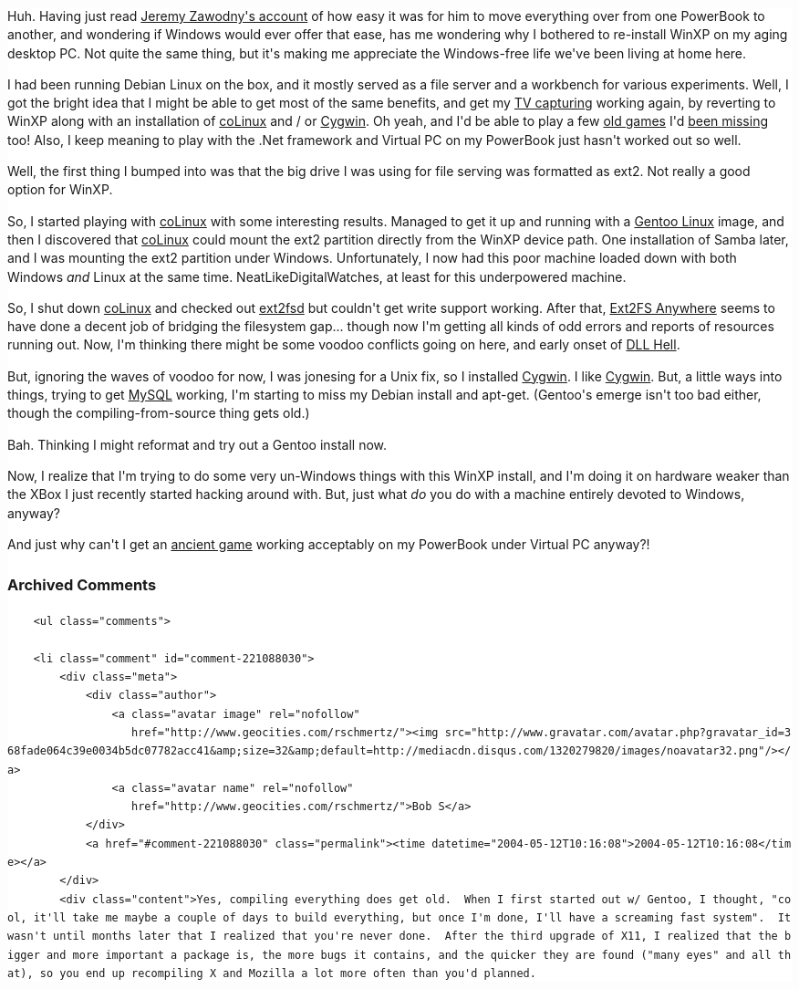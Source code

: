 Huh.  Having just read [Jeremy Zawodny's account][account] of how easy it was for him to move everything over from one PowerBook to another, and wondering if Windows would ever offer that ease, has me wondering why I bothered to re-install WinXP on my aging desktop PC.  Not quite the same thing, but it's making me appreciate the Windows-free life we've been living at home here.

I had been running Debian Linux on the box, and it mostly served as a file server and a workbench for various experiments.  Well, I got the bright idea that I might be able to get most of the same benefits, and get my [TV capturing][tv] working again, by reverting to WinXP along with an installation of [coLinux][colinux] and / or [Cygwin][cygwin].  Oh yeah, and I'd be able to play a few [old games][subspace] I'd [been missing][ut] too!  Also, I keep meaning to play with the .Net framework and Virtual PC on my PowerBook just hasn't worked out so well.

Well, the first thing I bumped into was that the big drive I was using for file serving was formatted as ext2.  Not really a good option for WinXP.

So, I started playing with [coLinux][colinux] with some interesting results.  Managed to get it up and running with a [Gentoo Linux][gentoo] image, and then I discovered that [coLinux][colinux] could mount the ext2 partition directly from the WinXP device path.  One installation of Samba later, and I was mounting the ext2 partition under Windows.  Unfortunately, I now had this poor machine loaded down with both Windows *and* Linux at the same time.  NeatLikeDigitalWatches, at least for this underpowered machine.

So, I shut down [coLinux][colinux] and checked out [ext2fsd][ext2fsd] but couldn't get write support working.  After that, [Ext2FS Anywhere][ext2fs3] seems to have done a decent job of bridging the filesystem gap... though now I'm getting all kinds of odd errors and reports of resources running out.  Now, I'm thinking there might be some voodoo conflicts going on here, and early onset of [DLL Hell][dllhell].

But, ignoring the waves of voodoo for now, I was jonesing for a Unix fix, so I installed [Cygwin][cygwin].  I like [Cygwin][cygwin].  But, a little ways into things, trying to get [MySQL][cygwinmysql] working, I'm starting to miss my Debian install and apt-get.  (Gentoo's emerge isn't too bad either, though the compiling-from-source thing gets old.)

Bah.  Thinking I might reformat and try out a Gentoo install now.

Now, I realize that I'm trying to do some very un-Windows things with this WinXP install, and I'm doing it on hardware weaker than the XBox I just recently started hacking around with.  But, just what *do* you do with a machine entirely devoted to Windows, anyway?

And just why can't I get an [ancient game][subspace] working acceptably on my PowerBook under Virtual PC anyway?! 

[cygwinmysql]: http://anfaenger.de/cygwin-1.5/mysql/
[gentoo]: http://www.gentoo.org/
[dllhell]: http://www.ssw.com.au/SSW/Database/DLLHell.aspx
[ext2fsd]: http://ext2.yeah.net
[ext2fs3]: http://www.ext2fs-anywhere.com/
[ut]: http://www.unrealtournament.com/
[subspace]: http://www.subspacehq.com/
[cygwin]: http://www.subspacehq.com/
[colinux]: http://www.colinux.org/
[tv]: http://www.decafbad.com/blog/2004/05/10/homebrew_entertainment_appliances_cheap_open_and_embattled
[account]: http://jeremy.zawodny.com/blog/archives/001962.html

<div id="comments" class="comments archived-comments">
            <h3>Archived Comments</h3>
            
        <ul class="comments">
            
        <li class="comment" id="comment-221088030">
            <div class="meta">
                <div class="author">
                    <a class="avatar image" rel="nofollow" 
                       href="http://www.geocities.com/rschmertz/"><img src="http://www.gravatar.com/avatar.php?gravatar_id=368fade064c39e0034b5dc07782acc41&amp;size=32&amp;default=http://mediacdn.disqus.com/1320279820/images/noavatar32.png"/></a>
                    <a class="avatar name" rel="nofollow" 
                       href="http://www.geocities.com/rschmertz/">Bob S</a>
                </div>
                <a href="#comment-221088030" class="permalink"><time datetime="2004-05-12T10:16:08">2004-05-12T10:16:08</time></a>
            </div>
            <div class="content">Yes, compiling everything does get old.  When I first started out w/ Gentoo, I thought, "cool, it'll take me maybe a couple of days to build everything, but once I'm done, I'll have a screaming fast system".  It wasn't until months later that I realized that you're never done.  After the third upgrade of X11, I realized that the bigger and more important a package is, the more bugs it contains, and the quicker they are found ("many eyes" and all that), so you end up recompiling X and Mozilla a lot more often than you'd planned.
